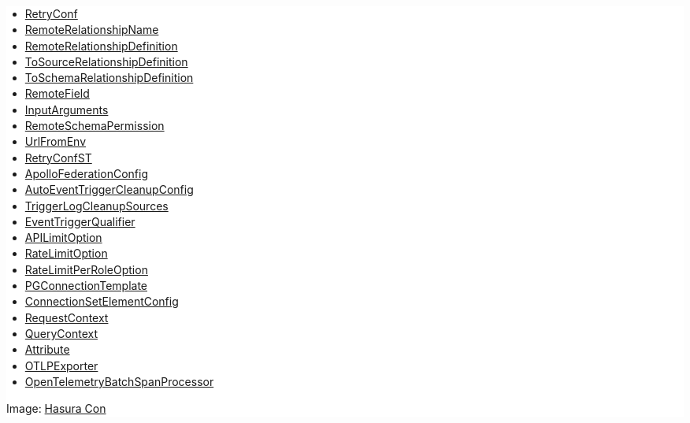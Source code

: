 - [ RetryConf ](https://hasura.io/docs/latest/api-reference/syntax-defs/#function-req-note/#retryconf)
- [ RemoteRelationshipName ](https://hasura.io/docs/latest/api-reference/syntax-defs/#function-req-note/#remoterelationshipname)
- [ RemoteRelationshipDefinition ](https://hasura.io/docs/latest/api-reference/syntax-defs/#function-req-note/#remoterelationshipdefinition)
- [ ToSourceRelationshipDefinition ](https://hasura.io/docs/latest/api-reference/syntax-defs/#function-req-note/#tosourcerelationshipdefinition)
- [ ToSchemaRelationshipDefinition ](https://hasura.io/docs/latest/api-reference/syntax-defs/#function-req-note/#toschemarelationshipdefinition)
- [ RemoteField ](https://hasura.io/docs/latest/api-reference/syntax-defs/#function-req-note/#remotefield)
- [ InputArguments ](https://hasura.io/docs/latest/api-reference/syntax-defs/#function-req-note/#inputarguments)
- [ RemoteSchemaPermission ](https://hasura.io/docs/latest/api-reference/syntax-defs/#function-req-note/#remoteschemapermission)
- [ UrlFromEnv ](https://hasura.io/docs/latest/api-reference/syntax-defs/#function-req-note/#urlfromenv)
- [ RetryConfST ](https://hasura.io/docs/latest/api-reference/syntax-defs/#function-req-note/#retryconfst)
- [ ApolloFederationConfig ](https://hasura.io/docs/latest/api-reference/syntax-defs/#function-req-note/#apollofederationconfig)
- [ AutoEventTriggerCleanupConfig ](https://hasura.io/docs/latest/api-reference/syntax-defs/#function-req-note/#autoeventtriggercleanupconfig)
- [ TriggerLogCleanupSources ](https://hasura.io/docs/latest/api-reference/syntax-defs/#function-req-note/#triggerlogcleanupsources)
- [ EventTriggerQualifier ](https://hasura.io/docs/latest/api-reference/syntax-defs/#function-req-note/#eventtriggerqualifier)
- [ APILimitOption ](https://hasura.io/docs/latest/api-reference/syntax-defs/#function-req-note/#apilimitoption)
- [ RateLimitOption ](https://hasura.io/docs/latest/api-reference/syntax-defs/#function-req-note/#ratelimitoption)
- [ RateLimitPerRoleOption ](https://hasura.io/docs/latest/api-reference/syntax-defs/#function-req-note/#ratelimitperroleoption)
- [ PGConnectionTemplate ](https://hasura.io/docs/latest/api-reference/syntax-defs/#function-req-note/#pgconnectiontemplate)
- [ ConnectionSetElementConfig ](https://hasura.io/docs/latest/api-reference/syntax-defs/#function-req-note/#connectionsetelementconfig)
- [ RequestContext ](https://hasura.io/docs/latest/api-reference/syntax-defs/#function-req-note/#requestcontext)
- [ QueryContext ](https://hasura.io/docs/latest/api-reference/syntax-defs/#function-req-note/#queryContext)
- [ Attribute ](https://hasura.io/docs/latest/api-reference/syntax-defs/#function-req-note/#attribute)
- [ OTLPExporter ](https://hasura.io/docs/latest/api-reference/syntax-defs/#function-req-note/#otlpexporter)
- [ OpenTelemetryBatchSpanProcessor ](https://hasura.io/docs/latest/api-reference/syntax-defs/#function-req-note/#opentelemetrybatchspanprocessor)


Image: [ Hasura Con ](https://res.cloudinary.com/dh8fp23nd/image/upload/v1686154570/hasura-con-2023/has-con-light-date_r2a2ud.png)
